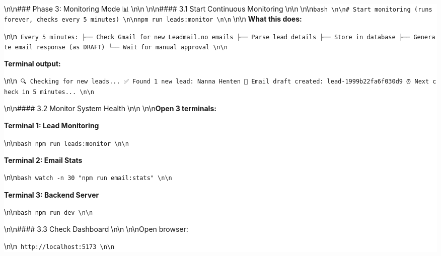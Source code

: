 \n\n### Phase 3: Monitoring Mode 📊
\n\n
\n\n#### 3.1 Start Continuous Monitoring
\n\n
\n\n```bash
\n\n# Start monitoring (runs forever, checks every 5 minutes)
\n\nnpm run leads:monitor
\n\n```
\n\n
**What this does:**

\n\n```
Every 5 minutes:
├── Check Gmail for new Leadmail.no emails
├── Parse lead details
├── Store in database
├── Generate email response (as DRAFT)
└── Wait for manual approval
\n\n```

**Terminal output:**

\n\n```
🔍 Checking for new leads...
✅ Found 1 new lead: Nanna Henten
📧 Email draft created: lead-1999b22fa6f030d9
⏰ Next check in 5 minutes...
\n\n```

\n\n#### 3.2 Monitor System Health
\n\n
\n\n**Open 3 terminals:**

**Terminal 1: Lead Monitoring**

\n\n```bash
npm run leads:monitor
\n\n```

**Terminal 2: Email Stats**

\n\n```bash
watch -n 30 "npm run email:stats"
\n\n```

**Terminal 3: Backend Server**

\n\n```bash
npm run dev
\n\n```

\n\n#### 3.3 Check Dashboard
\n\n
\n\nOpen browser:

\n\n```
http://localhost:5173
\n\n```

